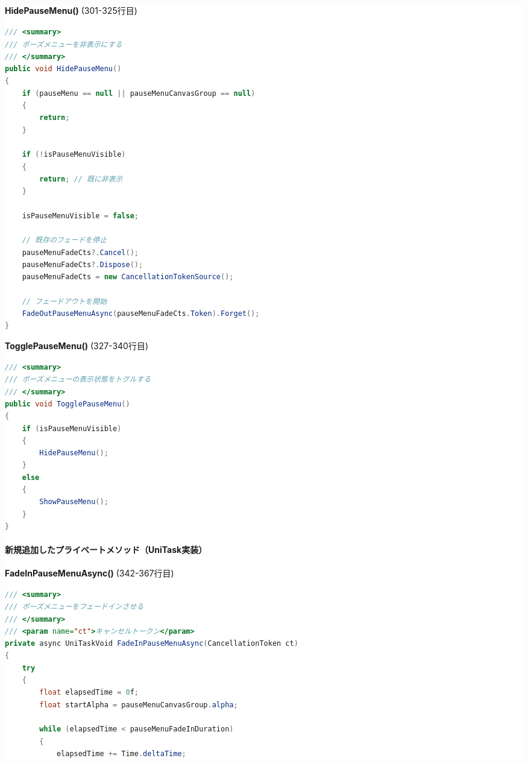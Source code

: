 **HidePauseMenu()** (301-325行目)
```csharp
/// <summary>
/// ポーズメニューを非表示にする
/// </summary>
public void HidePauseMenu()
{
    if (pauseMenu == null || pauseMenuCanvasGroup == null)
    {
        return;
    }

    if (!isPauseMenuVisible)
    {
        return; // 既に非表示
    }

    isPauseMenuVisible = false;

    // 既存のフェードを停止
    pauseMenuFadeCts?.Cancel();
    pauseMenuFadeCts?.Dispose();
    pauseMenuFadeCts = new CancellationTokenSource();

    // フェードアウトを開始
    FadeOutPauseMenuAsync(pauseMenuFadeCts.Token).Forget();
}
```

**TogglePauseMenu()** (327-340行目)
```csharp
/// <summary>
/// ポーズメニューの表示状態をトグルする
/// </summary>
public void TogglePauseMenu()
{
    if (isPauseMenuVisible)
    {
        HidePauseMenu();
    }
    else
    {
        ShowPauseMenu();
    }
}
```

#### 新規追加したプライベートメソッド（UniTask実装）

**FadeInPauseMenuAsync()** (342-367行目)
```csharp
/// <summary>
/// ポーズメニューをフェードインさせる
/// </summary>
/// <param name="ct">キャンセルトークン</param>
private async UniTaskVoid FadeInPauseMenuAsync(CancellationToken ct)
{
    try
    {
        float elapsedTime = 0f;
        float startAlpha = pauseMenuCanvasGroup.alpha;

        while (elapsedTime < pauseMenuFadeInDuration)
        {
            elapsedTime += Time.deltaTime;
```